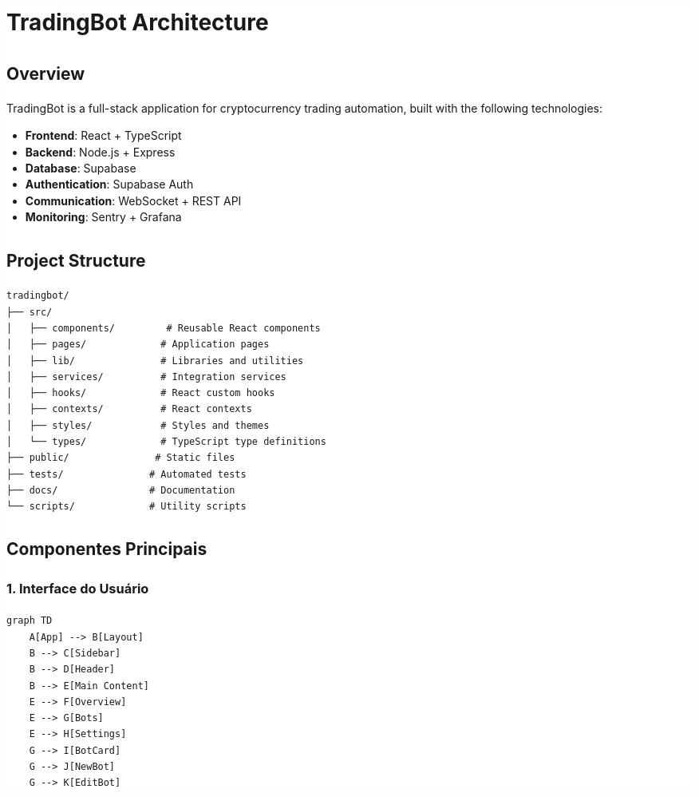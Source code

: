 # TradingBot Architecture

## Overview

TradingBot is a full-stack application for cryptocurrency trading automation, built with the following technologies:

- **Frontend**: React + TypeScript
- **Backend**: Node.js + Express
- **Database**: Supabase
- **Authentication**: Supabase Auth
- **Communication**: WebSocket + REST API
- **Monitoring**: Sentry + Grafana

## Project Structure

```
tradingbot/
├── src/
│   ├── components/         # Reusable React components
│   ├── pages/             # Application pages
│   ├── lib/               # Libraries and utilities
│   ├── services/          # Integration services
│   ├── hooks/             # React custom hooks
│   ├── contexts/          # React contexts
│   ├── styles/            # Styles and themes
│   └── types/             # TypeScript type definitions
├── public/               # Static files
├── tests/               # Automated tests
├── docs/                # Documentation
└── scripts/             # Utility scripts
```

## Componentes Principais

### 1. Interface do Usuário
```mermaid
graph TD
    A[App] --> B[Layout]
    B --> C[Sidebar]
    B --> D[Header]
    B --> E[Main Content]
    E --> F[Overview]
    E --> G[Bots]
    E --> H[Settings]
    G --> I[BotCard]
    G --> J[NewBot]
    G --> K[EditBot]
```
